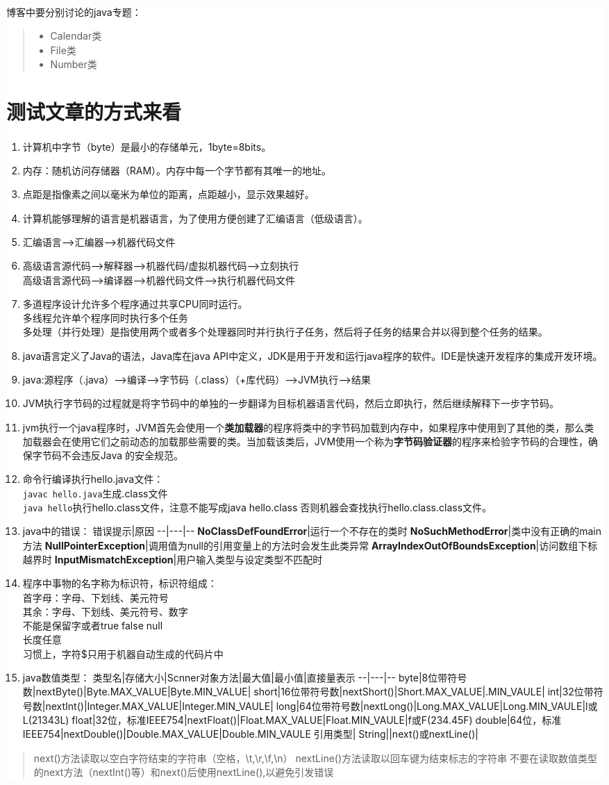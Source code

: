 <script type="text/javascript" src="http://cdn.mathjax.org/mathjax/latest/MathJax.js?config=default"></script>
博客中要分别讨论的java专题：
>* Calendar类
>* File类
>* Number类



# 测试文章的方式来看
1. 计算机中字节（byte）是最小的存储单元，1byte=8bits。
2. 内存：随机访问存储器（RAM）。内存中每一个字节都有其唯一的地址。
3. 点距是指像素之间以毫米为单位的距离，点距越小，显示效果越好。
4. 计算机能够理解的语言是机器语言，为了使用方便创建了汇编语言（低级语言）。
5. 汇编语言-->汇编器-->机器代码文件
5. 高级语言源代码-->解释器-->机器代码/虚拟机器代码-->立刻执行<br>高级语言源代码-->编译器-->机器代码文件-->执行机器代码文件
6. 多道程序设计允许多个程序通过共享CPU同时运行。<br>多线程允许单个程序同时执行多个任务<br>多处理（并行处理）是指使用两个或者多个处理器同时并行执行子任务，然后将子任务的结果合并以得到整个任务的结果。
7. java语言定义了Java的语法，Java库在java API中定义，JDK是用于开发和运行java程序的软件。IDE是快速开发程序的集成开发环境。
8. java:源程序（.java）-->编译-->字节码（.class）（+库代码）-->JVM执行-->结果
9. JVM执行字节码的过程就是将字节码中的单独的一步翻译为目标机器语言代码，然后立即执行，然后继续解释下一步字节码。
10. jvm执行一个java程序时，JVM首先会使用一个**类加载器**的程序将类中的字节码加载到内存中，如果程序中使用到了其他的类，那么类加载器会在使用它们之前动态的加载那些需要的类。当加载该类后，JVM使用一个称为**字节码验证器**的程序来检验字节码的合理性，确保字节码不会违反Java 的安全规范。
10. 命令行编译执行hello.java文件：<br>`javac hello.java`生成.class文件<br>`java hello`执行hello.class文件，注意不能写成java hello.class 否则机器会查找执行hello.class.class文件。
11. java中的错误：
错误提示|原因
--|---|--
**NoClassDefFoundError**|运行一个不存在的类时
**NoSuchMethodError**|类中没有正确的main方法
**NullPointerException**|调用值为null的引用变量上的方法时会发生此类异常
**ArrayIndexOutOfBoundsException**|访问数组下标越界时
**InputMismatchException**|用户输入类型与设定类型不匹配时

13. 程序中事物的名字称为标识符，标识符组成：<br>首字母：字母、下划线、美元符号<br>其余：字母、下划线、美元符号、数字<br>不能是保留字或者true false null<br>长度任意<br>习惯上，字符$只用于机器自动生成的代码片中
14. java数值类型：
类型名|存储大小|Scnner对象方法|最大值|最小值|直接量表示
--|---|--
byte|8位带符号数|nextByte()|Byte.MAX_VALUE|Byte.MIN_VALUE|
short|16位带符号数|nextShort()|Short.MAX_VALUE|.MIN_VAULE|
int|32位带符号数|nextInt()|Integer.MAX_VALUE|Integer.MIN_VAULE|
long|64位带符号数|nextLong()|Long.MAX_VALUE|Long.MIN_VAULE|l或L(21343L)
float|32位，标准IEEE754|nextFloat()|Float.MAX_VALUE|Float.MIN_VAULE|f或F(234.45F)
double|64位，标准IEEE754|nextDouble()|Double.MAX_VALUE|Double.MIN_VAULE
引用类型|
String||next()或nextLine()|
> next()方法读取以空白字符结束的字符串（空格，\t,\r,\f,\n）
> nextLine()方法读取以回车键为结束标志的字符串
> 不要在读取数值类型的next方法（nextInt()等）和next()后使用nextLine(),以避免引发错误

